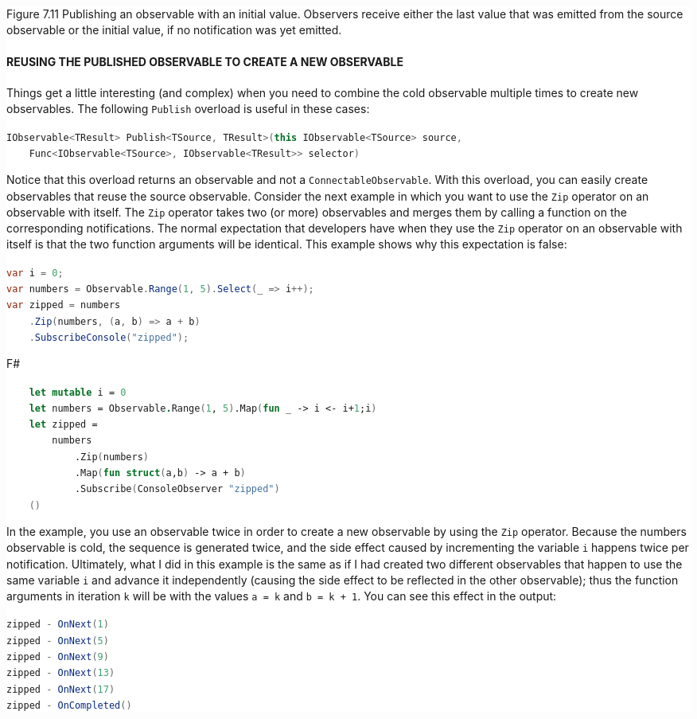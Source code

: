 Figure 7.11 Publishing an observable with an initial value. Observers receive either the last value that was emitted from the source observable or the initial value, if no notification was yet emitted.

#### REUSING THE PUBLISHED OBSERVABLE TO CREATE A NEW OBSERVABLE

Things get a little interesting (and complex) when you need to combine the cold observable multiple times to create new observables. The following `Publish` overload is useful in these cases:

```C#
IObservable<TResult> Publish<TSource, TResult>(this IObservable<TSource> source,
    Func<IObservable<TSource>, IObservable<TResult>> selector)
```

Notice that this overload returns an observable and not a `ConnectableObservable`. With this overload, you can easily create observables that reuse the source observable. Consider the next example in which you want to use the `Zip` operator on an observable with itself. The `Zip` operator takes two (or more) observables and merges them by calling a function on the corresponding notifications. The normal expectation that developers have when they use the `Zip` operator on an observable with itself is that the two function arguments will be identical. This example shows why this expectation is false:

```C#
var i = 0;
var numbers = Observable.Range(1, 5).Select(_ => i++);
var zipped = numbers
    .Zip(numbers, (a, b) => a + b)
    .SubscribeConsole("zipped");
```

F#

```fsharp
    let mutable i = 0
    let numbers = Observable.Range(1, 5).Map(fun _ -> i <- i+1;i)
    let zipped = 
        numbers
            .Zip(numbers)
            .Map(fun struct(a,b) -> a + b)
            .Subscribe(ConsoleObserver "zipped")
    ()
```

In the example, you use an observable twice in order to create a new observable by using the `Zip` operator. Because the numbers observable is cold, the sequence is generated twice, and the side effect caused by incrementing the variable `i` happens twice per notification. Ultimately, what I did in this example is the same as if I had created two different observables that happen to use the same variable `i` and advance it independently (causing the side effect to be reflected in the other observable); thus the function arguments in iteration `k` will be with the values `a = k` and `b = k + 1`. You can see this effect in the output:

```C#
zipped - OnNext(1)
zipped - OnNext(5)
zipped - OnNext(9)
zipped - OnNext(13)
zipped - OnNext(17)
zipped - OnCompleted()
```

